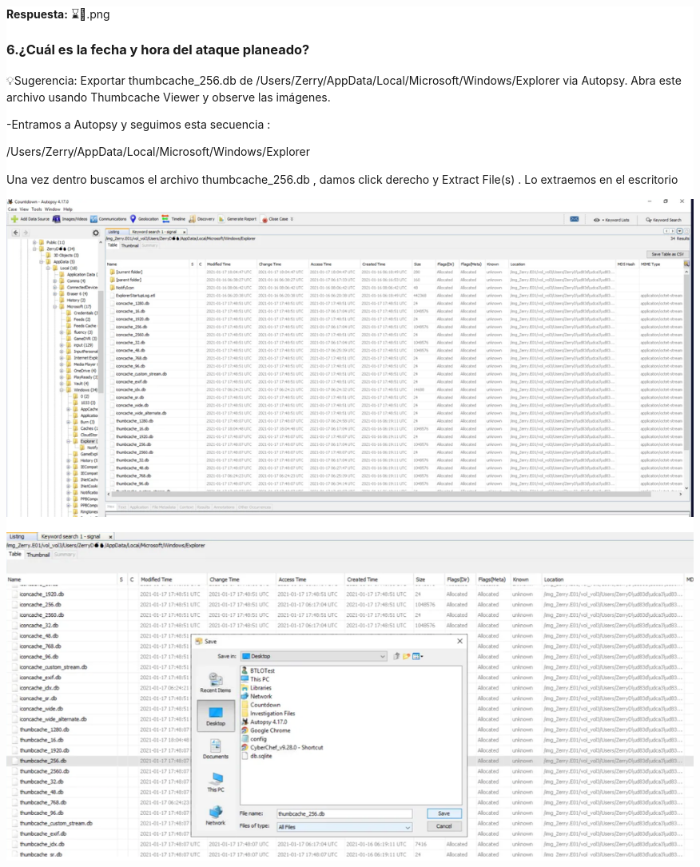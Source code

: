 **Respuesta:** ⌛📅.png

### 6.¿Cuál es la fecha y hora del ataque planeado?

💡Sugerencia: Exportar thumbcache_256.db de /Users/Zerry/AppData/Local/Microsoft/Windows/Explorer via Autopsy. Abra este archivo usando Thumbcache Viewer y observe las imágenes.

-Entramos a Autopsy y seguimos esta secuencia :

/Users/Zerry/AppData/Local/Microsoft/Windows/Explorer

Una vez dentro buscamos el archivo thumbcache_256.db , damos click derecho y Extract File(s) . Lo extraemos en el escritorio

![image.png](/assets/images/btlo-countdown/49801f4e-c261-4bfa-b394-f88b98315e5a.png)

![image.png](/assets/images/btlo-countdown/6cdd40d2-0437-4d48-a972-22415797fe67.png)

